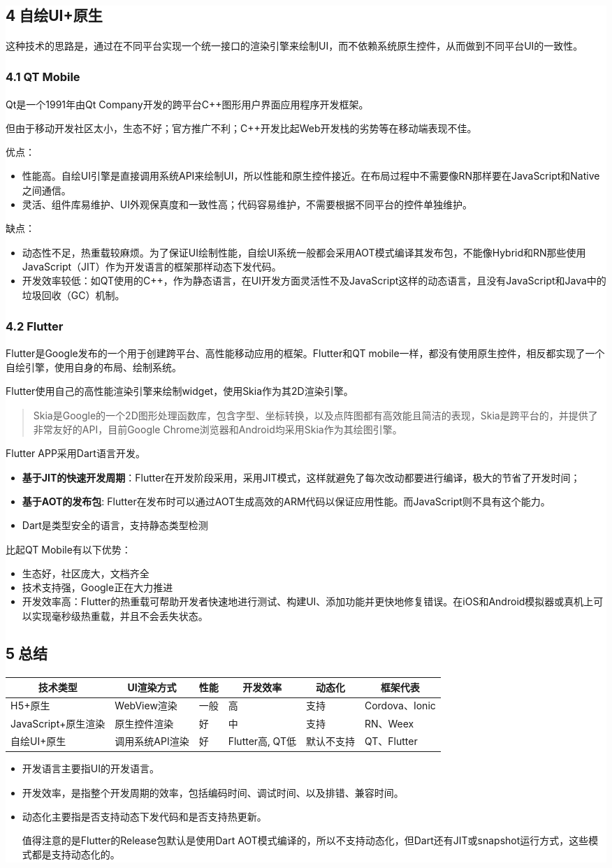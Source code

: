 

## 4 自绘UI+原生

这种技术的思路是，通过在不同平台实现一个统一接口的渲染引擎来绘制UI，而不依赖系统原生控件，从而做到不同平台UI的一致性。

### 4.1 QT Mobile

Qt是一个1991年由Qt Company开发的跨平台C++图形用户界面应用程序开发框架。

但由于移动开发社区太小，生态不好；官方推广不利；C++开发比起Web开发栈的劣势等在移动端表现不佳。

优点：

- 性能高。自绘UI引擎是直接调用系统API来绘制UI，所以性能和原生控件接近。在布局过程中不需要像RN那样要在JavaScript和Native之间通信。
- 灵活、组件库易维护、UI外观保真度和一致性高；代码容易维护，不需要根据不同平台的控件单独维护。

缺点：

- 动态性不足，热重载较麻烦。为了保证UI绘制性能，自绘UI系统一般都会采用AOT模式编译其发布包，不能像Hybrid和RN那些使用JavaScript（JIT）作为开发语言的框架那样动态下发代码。
- 开发效率较低：如QT使用的C++，作为静态语言，在UI开发方面灵活性不及JavaScript这样的动态语言，且没有JavaScript和Java中的垃圾回收（GC）机制。

### 4.2 Flutter

Flutter是Google发布的一个用于创建跨平台、高性能移动应用的框架。Flutter和QT mobile一样，都没有使用原生控件，相反都实现了一个自绘引擎，使用自身的布局、绘制系统。

Flutter使用自己的高性能渲染引擎来绘制widget，使用Skia作为其2D渲染引擎。

> Skia是Google的一个2D图形处理函数库，包含字型、坐标转换，以及点阵图都有高效能且简洁的表现，Skia是跨平台的，并提供了非常友好的API，目前Google Chrome浏览器和Android均采用Skia作为其绘图引擎。

Flutter APP采用Dart语言开发。

- **基于JIT的快速开发周期**：Flutter在开发阶段采用，采用JIT模式，这样就避免了每次改动都要进行编译，极大的节省了开发时间；

- **基于AOT的发布包**: Flutter在发布时可以通过AOT生成高效的ARM代码以保证应用性能。而JavaScript则不具有这个能力。
- Dart是类型安全的语言，支持静态类型检测

比起QT Mobile有以下优势：

- 生态好，社区庞大，文档齐全
- 技术支持强，Google正在大力推进
- 开发效率高：Flutter的热重载可帮助开发者快速地进行测试、构建UI、添加功能并更快地修复错误。在iOS和Android模拟器或真机上可以实现毫秒级热重载，并且不会丢失状态。



## 5 总结

| 技术类型            | UI渲染方式      | 性能 | 开发效率        | 动态化     | 框架代表       |
| ------------------- | --------------- | ---- | --------------- | ---------- | -------------- |
| H5+原生             | WebView渲染     | 一般 | 高              | 支持       | Cordova、Ionic |
| JavaScript+原生渲染 | 原生控件渲染    | 好   | 中              | 支持       | RN、Weex       |
| 自绘UI+原生         | 调用系统API渲染 | 好   | Flutter高, QT低 | 默认不支持 | QT、Flutter    |



- 开发语言主要指UI的开发语言。

- 开发效率，是指整个开发周期的效率，包括编码时间、调试时间、以及排错、兼容时间。

- 动态化主要指是否支持动态下发代码和是否支持热更新。

  值得注意的是Flutter的Release包默认是使用Dart AOT模式编译的，所以不支持动态化，但Dart还有JIT或snapshot运行方式，这些模式都是支持动态化的。
